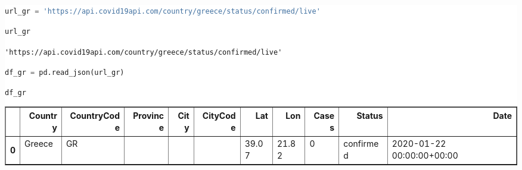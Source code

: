 


```python
url_gr = 'https://api.covid19api.com/country/greece/status/confirmed/live'
```


```python
url_gr
```




    'https://api.covid19api.com/country/greece/status/confirmed/live'




```python
df_gr = pd.read_json(url_gr)
```


```python
df_gr
```




<div>
<style scoped>
    .dataframe tbody tr th:only-of-type {
        vertical-align: middle;
    }

    .dataframe tbody tr th {
        vertical-align: top;
    }

    .dataframe thead th {
        text-align: right;
    }
</style>
<table border="1" class="dataframe">
  <thead>
    <tr style="text-align: right;">
      <th></th>
      <th>Country</th>
      <th>CountryCode</th>
      <th>Province</th>
      <th>City</th>
      <th>CityCode</th>
      <th>Lat</th>
      <th>Lon</th>
      <th>Cases</th>
      <th>Status</th>
      <th>Date</th>
    </tr>
  </thead>
  <tbody>
    <tr>
      <th>0</th>
      <td>Greece</td>
      <td>GR</td>
      <td></td>
      <td></td>
      <td></td>
      <td>39.07</td>
      <td>21.82</td>
      <td>0</td>
      <td>confirmed</td>
      <td>2020-01-22 00:00:00+00:00</td>